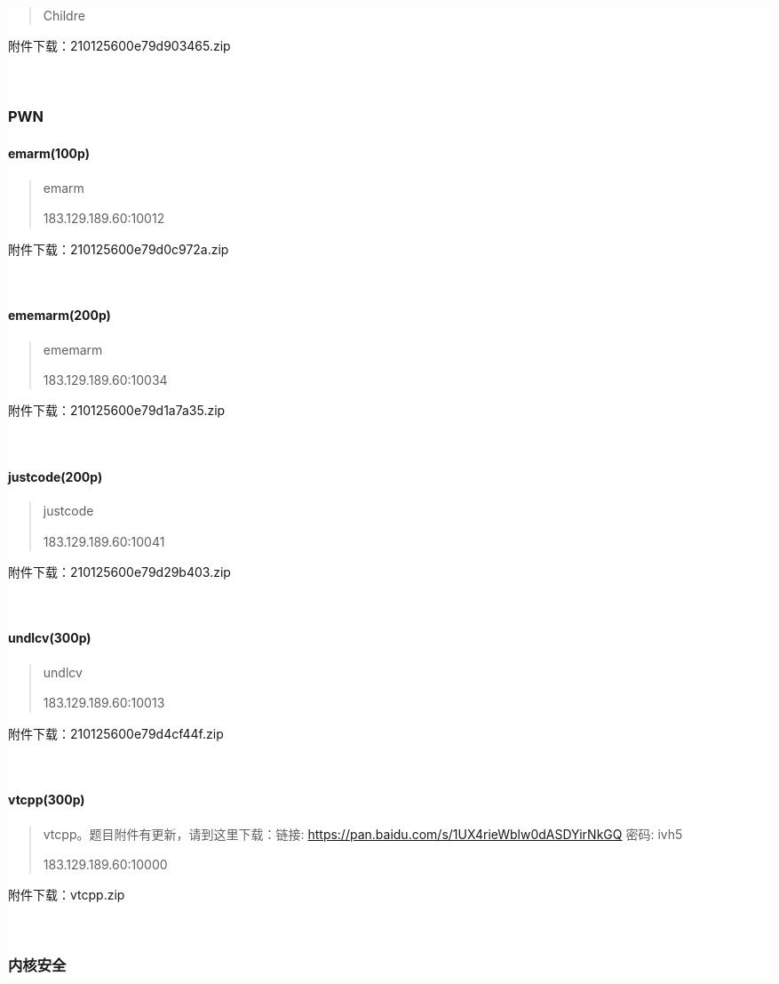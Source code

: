 > Childre

附件下载：210125600e79d903465.zip

<br/>

### PWN

#### emarm(100p)

> emarm
>
> 183.129.189.60:10012

附件下载：210125600e79d0c972a.zip

<br/>

#### ememarm(200p)

> ememarm
>
> 183.129.189.60:10034

附件下载：210125600e79d1a7a35.zip

<br/>

#### justcode(200p)

> justcode
>
> 183.129.189.60:10041

附件下载：210125600e79d29b403.zip

<br/>

#### undlcv(300p)

> undlcv
>
> 183.129.189.60:10013

附件下载：210125600e79d4cf44f.zip

<br/>

#### vtcpp(300p)

> vtcpp。题目附件有更新，请到这里下载：链接: https://pan.baidu.com/s/1UX4rieWblw0dASDYirNkGQ 密码: ivh5
>
> 183.129.189.60:10000

附件下载：vtcpp.zip

<br/>

### 内核安全
